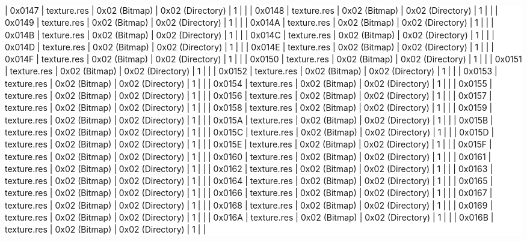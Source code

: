 |  0x0147 | texture.res | 0x02 (Bitmap) | 0x02 (Directory) |          1 |  |
|  0x0148 | texture.res | 0x02 (Bitmap) | 0x02 (Directory) |          1 |  |
|  0x0149 | texture.res | 0x02 (Bitmap) | 0x02 (Directory) |          1 |  |
|  0x014A | texture.res | 0x02 (Bitmap) | 0x02 (Directory) |          1 |  |
|  0x014B | texture.res | 0x02 (Bitmap) | 0x02 (Directory) |          1 |  |
|  0x014C | texture.res | 0x02 (Bitmap) | 0x02 (Directory) |          1 |  |
|  0x014D | texture.res | 0x02 (Bitmap) | 0x02 (Directory) |          1 |  |
|  0x014E | texture.res | 0x02 (Bitmap) | 0x02 (Directory) |          1 |  |
|  0x014F | texture.res | 0x02 (Bitmap) | 0x02 (Directory) |          1 |  |
|  0x0150 | texture.res | 0x02 (Bitmap) | 0x02 (Directory) |          1 |  |
|  0x0151 | texture.res | 0x02 (Bitmap) | 0x02 (Directory) |          1 |  |
|  0x0152 | texture.res | 0x02 (Bitmap) | 0x02 (Directory) |          1 |  |
|  0x0153 | texture.res | 0x02 (Bitmap) | 0x02 (Directory) |          1 |  |
|  0x0154 | texture.res | 0x02 (Bitmap) | 0x02 (Directory) |          1 |  |
|  0x0155 | texture.res | 0x02 (Bitmap) | 0x02 (Directory) |          1 |  |
|  0x0156 | texture.res | 0x02 (Bitmap) | 0x02 (Directory) |          1 |  |
|  0x0157 | texture.res | 0x02 (Bitmap) | 0x02 (Directory) |          1 |  |
|  0x0158 | texture.res | 0x02 (Bitmap) | 0x02 (Directory) |          1 |  |
|  0x0159 | texture.res | 0x02 (Bitmap) | 0x02 (Directory) |          1 |  |
|  0x015A | texture.res | 0x02 (Bitmap) | 0x02 (Directory) |          1 |  |
|  0x015B | texture.res | 0x02 (Bitmap) | 0x02 (Directory) |          1 |  |
|  0x015C | texture.res | 0x02 (Bitmap) | 0x02 (Directory) |          1 |  |
|  0x015D | texture.res | 0x02 (Bitmap) | 0x02 (Directory) |          1 |  |
|  0x015E | texture.res | 0x02 (Bitmap) | 0x02 (Directory) |          1 |  |
|  0x015F | texture.res | 0x02 (Bitmap) | 0x02 (Directory) |          1 |  |
|  0x0160 | texture.res | 0x02 (Bitmap) | 0x02 (Directory) |          1 |  |
|  0x0161 | texture.res | 0x02 (Bitmap) | 0x02 (Directory) |          1 |  |
|  0x0162 | texture.res | 0x02 (Bitmap) | 0x02 (Directory) |          1 |  |
|  0x0163 | texture.res | 0x02 (Bitmap) | 0x02 (Directory) |          1 |  |
|  0x0164 | texture.res | 0x02 (Bitmap) | 0x02 (Directory) |          1 |  |
|  0x0165 | texture.res | 0x02 (Bitmap) | 0x02 (Directory) |          1 |  |
|  0x0166 | texture.res | 0x02 (Bitmap) | 0x02 (Directory) |          1 |  |
|  0x0167 | texture.res | 0x02 (Bitmap) | 0x02 (Directory) |          1 |  |
|  0x0168 | texture.res | 0x02 (Bitmap) | 0x02 (Directory) |          1 |  |
|  0x0169 | texture.res | 0x02 (Bitmap) | 0x02 (Directory) |          1 |  |
|  0x016A | texture.res | 0x02 (Bitmap) | 0x02 (Directory) |          1 |  |
|  0x016B | texture.res | 0x02 (Bitmap) | 0x02 (Directory) |          1 |  |